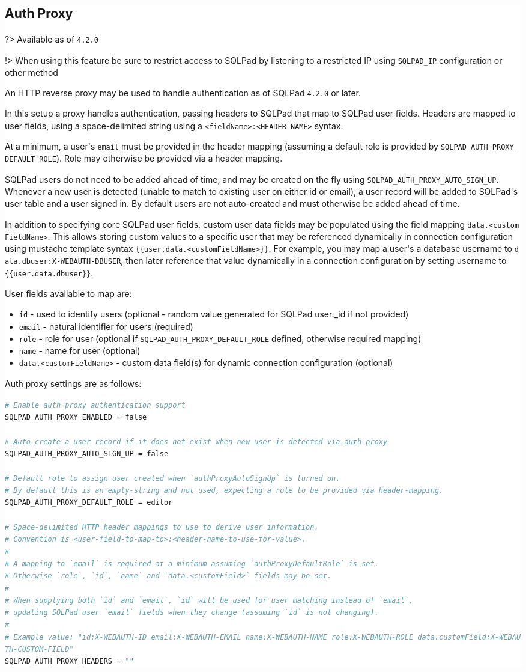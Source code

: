 ## Auth Proxy

?> Available as of `4.2.0`

!> When using this feature be sure to restrict access to SQLPad by listening to a restricted IP using `SQLPAD_IP` configuration or other method

An HTTP reverse proxy may be used to handle authentication as of SQLPad `4.2.0` or later.

In this setup a proxy handles authentication, passing headers to SQLPad that map to SQLPad user fields. Headers are mapped to user fields, using a space-delimited string using a `<fieldName>:<HEADER-NAME>` syntax.

At a minimum, a user's `email` must be provided in the header mapping (assuming a default role is provided by `SQLPAD_AUTH_PROXY_DEFAULT_ROLE`). Role may otherwise be provided via a header mapping.

SQLPad users do not need to be added ahead of time, and may be created on the fly using `SQLPAD_AUTH_PROXY_AUTO_SIGN_UP`. Whenever a new user is detected (unable to match to existing user on either id or email), a user record will be added to SQLPad's user table and a user signed in. By default users are not auto-created and must otherwise be added ahead of time.

In addition to specifying core SQLPad user fields, custom user data fields may be populated using the field mapping `data.<customFieldName>`. This allows storing custom values to a specific user that may be referenced dynamically in connection configuration using mustache template syntax `{{user.data.<customFieldName>}}`. For example, you may map a user's a database username to `data.dbuser:X-WEBAUTH-DBUSER`, then later reference that value dynamically in a connection configuration by setting username to `{{user.data.dbuser}}`.

User fields available to map are:

- `id` - used to identify users (optional - random value generated for SQLPad user.\_id if not provided)
- `email` - natural identifier for users (required)
- `role` - role for user (optional if `SQLPAD_AUTH_PROXY_DEFAULT_ROLE` defined, otherwise required mapping)
- `name` - name for user (optional)
- `data.<customFieldName>` - custom data field(s) for dynamic connection configuration (optional)

Auth proxy settings are as follows:

```bash
# Enable auth proxy authentication support
SQLPAD_AUTH_PROXY_ENABLED = false

# Auto create a user record if it does not exist when new user is detected via auth proxy
SQLPAD_AUTH_PROXY_AUTO_SIGN_UP = false

# Default role to assign user created when `authProxyAutoSignUp` is turned on.
# By default this is an empty-string and not used, expecting a role to be provided via header-mapping.
SQLPAD_AUTH_PROXY_DEFAULT_ROLE = editor

# Space-delimited HTTP header mappings to use to derive user information.
# Convention is <user-field-to-map-to>:<header-name-to-use-for-value>.
#
# A mapping to `email` is required at a minimum assuming `authProxyDefaultRole` is set.
# Otherwise `role`, `id`, `name` and `data.<customField>` fields may be set.
#
# When supplying both `id` and `email`, `id` will be used for user matching instead of `email`,
# updating SQLPad user `email` fields when they change (assuming `id` is not changing).
#
# Example value: "id:X-WEBAUTH-ID email:X-WEBAUTH-EMAIL name:X-WEBAUTH-NAME role:X-WEBAUTH-ROLE data.customField:X-WEBAUTH-CUSTOM-FIELD"
SQLPAD_AUTH_PROXY_HEADERS = ""
```
